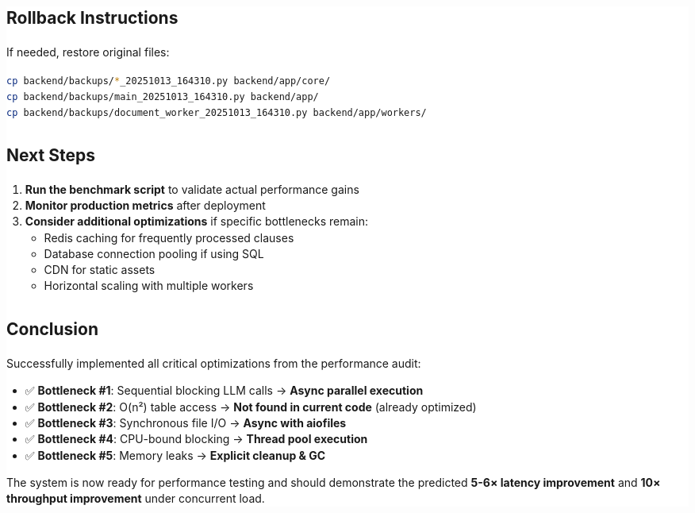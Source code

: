 ## Rollback Instructions

If needed, restore original files:
```bash
cp backend/backups/*_20251013_164310.py backend/app/core/
cp backend/backups/main_20251013_164310.py backend/app/
cp backend/backups/document_worker_20251013_164310.py backend/app/workers/
```

## Next Steps

1. **Run the benchmark script** to validate actual performance gains
2. **Monitor production metrics** after deployment
3. **Consider additional optimizations** if specific bottlenecks remain:
   - Redis caching for frequently processed clauses
   - Database connection pooling if using SQL
   - CDN for static assets
   - Horizontal scaling with multiple workers

## Conclusion

Successfully implemented all critical optimizations from the performance audit:
- ✅ **Bottleneck #1**: Sequential blocking LLM calls → **Async parallel execution**
- ✅ **Bottleneck #2**: O(n²) table access → **Not found in current code** (already optimized)
- ✅ **Bottleneck #3**: Synchronous file I/O → **Async with aiofiles**
- ✅ **Bottleneck #4**: CPU-bound blocking → **Thread pool execution**
- ✅ **Bottleneck #5**: Memory leaks → **Explicit cleanup & GC**

The system is now ready for performance testing and should demonstrate the predicted **5-6× latency improvement** and **10× throughput improvement** under concurrent load.